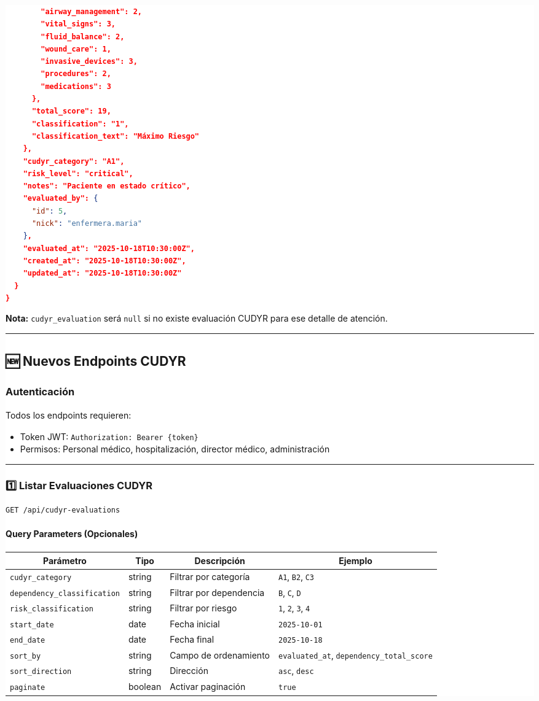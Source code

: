 ```json
        "airway_management": 2,
        "vital_signs": 3,
        "fluid_balance": 2,
        "wound_care": 1,
        "invasive_devices": 3,
        "procedures": 2,
        "medications": 3
      },
      "total_score": 19,
      "classification": "1",
      "classification_text": "Máximo Riesgo"
    },
    "cudyr_category": "A1",
    "risk_level": "critical",
    "notes": "Paciente en estado crítico",
    "evaluated_by": {
      "id": 5,
      "nick": "enfermera.maria"
    },
    "evaluated_at": "2025-10-18T10:30:00Z",
    "created_at": "2025-10-18T10:30:00Z",
    "updated_at": "2025-10-18T10:30:00Z"
  }
}
```

**Nota:** `cudyr_evaluation` será `null` si no existe evaluación CUDYR para ese detalle de atención.

---

## 🆕 Nuevos Endpoints CUDYR

### Autenticación
Todos los endpoints requieren:
- Token JWT: `Authorization: Bearer {token}`
- Permisos: Personal médico, hospitalización, director médico, administración

---

### 1️⃣ Listar Evaluaciones CUDYR

```http
GET /api/cudyr-evaluations
```

#### Query Parameters (Opcionales)

| Parámetro | Tipo | Descripción | Ejemplo |
|-----------|------|-------------|---------|
| `cudyr_category` | string | Filtrar por categoría | `A1`, `B2`, `C3` |
| `dependency_classification` | string | Filtrar por dependencia | `B`, `C`, `D` |
| `risk_classification` | string | Filtrar por riesgo | `1`, `2`, `3`, `4` |
| `start_date` | date | Fecha inicial | `2025-10-01` |
| `end_date` | date | Fecha final | `2025-10-18` |
| `sort_by` | string | Campo de ordenamiento | `evaluated_at`, `dependency_total_score` |
| `sort_direction` | string | Dirección | `asc`, `desc` |
| `paginate` | boolean | Activar paginación | `true` |